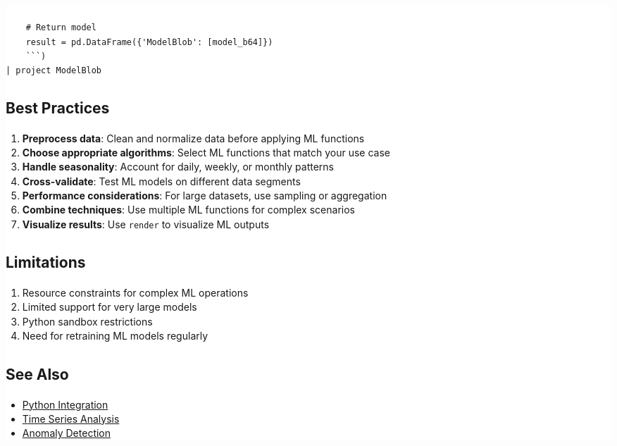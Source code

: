 ```kusto
    
    # Return model
    result = pd.DataFrame({'ModelBlob': [model_b64]})
    ```)
| project ModelBlob
```

## Best Practices

1. **Preprocess data**: Clean and normalize data before applying ML functions
2. **Choose appropriate algorithms**: Select ML functions that match your use case
3. **Handle seasonality**: Account for daily, weekly, or monthly patterns
4. **Cross-validate**: Test ML models on different data segments
5. **Performance considerations**: For large datasets, use sampling or aggregation
6. **Combine techniques**: Use multiple ML functions for complex scenarios
7. **Visualize results**: Use `render` to visualize ML outputs

## Limitations

1. Resource constraints for complex ML operations
2. Limited support for very large models
3. Python sandbox restrictions
4. Need for retraining ML models regularly

## See Also

- [Python Integration](plugins/python-integration.md)
- [Time Series Analysis](time-series-analysis.md)
- [Anomaly Detection](anomaly-detection.md)

